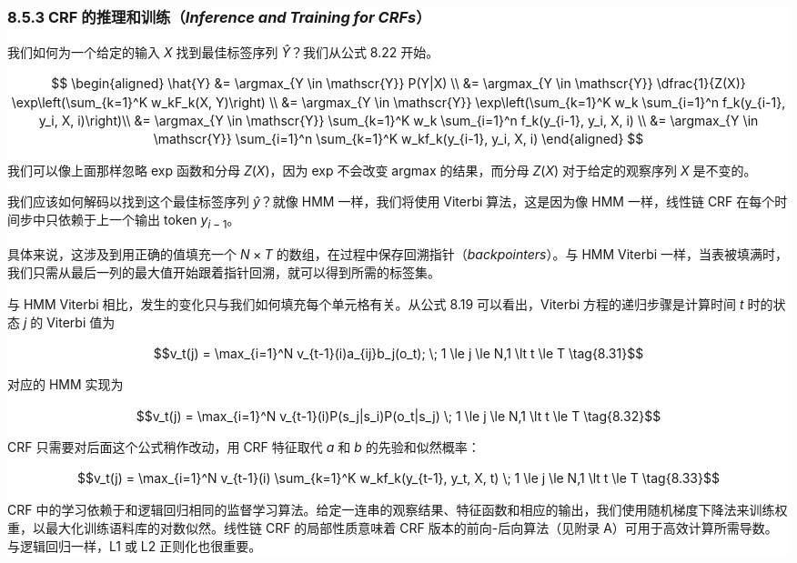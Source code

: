 ### 8.5.3 CRF 的推理和训练（*Inference and Training for CRFs*）

我们如何为一个给定的输入 $X$ 找到最佳标签序列 $\hat{Y}$？我们从公式 8.22 开始。

$$
\begin{aligned}
    \hat{Y} &= \argmax_{Y \in \mathscr{Y}} P(Y|X) \\
    &= \argmax_{Y \in \mathscr{Y}} \dfrac{1}{Z(X)} \exp\left(\sum_{k=1}^K w_kF_k(X, Y)\right) \\
    &= \argmax_{Y \in \mathscr{Y}} \exp\left(\sum_{k=1}^K w_k \sum_{i=1}^n f_k(y_{i-1}, y_i, X, i)\right)\\
    &= \argmax_{Y \in \mathscr{Y}} \sum_{k=1}^K w_k \sum_{i=1}^n f_k(y_{i-1}, y_i, X, i) \\  
    &= \argmax_{Y \in \mathscr{Y}} \sum_{i=1}^n \sum_{k=1}^K w_kf_k(y_{i-1}, y_i, X, i)
\end{aligned}
$$

我们可以像上面那样忽略 exp 函数和分母 $Z(X)$，因为 exp 不会改变 argmax 的结果，而分母 $Z(X)$ 对于给定的观察序列 $X$ 是不变的。

我们应该如何解码以找到这个最佳标签序列 $\hat{y}$？就像 HMM 一样，我们将使用 Viterbi 算法，这是因为像 HMM 一样，线性链 CRF 在每个时间步中只依赖于上一个输出 token $y_{i-1}$。

具体来说，这涉及到用正确的值填充一个 $N \times T$ 的数组，在过程中保存回溯指针（*backpointers*）。与 HMM Viterbi 一样，当表被填满时，我们只需从最后一列的最大值开始跟着指针回溯，就可以得到所需的标签集。

与 HMM Viterbi 相比，发生的变化只与我们如何填充每个单元格有关。从公式 8.19 可以看出，Viterbi 方程的递归步骤是计算时间 $t$ 时的状态 $j$ 的 Viterbi 值为

$$v_t(j) = \max_{i=1}^N v_{t-1}(i)a_{ij}b_j(o_t); \; 1 \le j \le N,1 \lt t \le T \tag{8.31}$$

对应的 HMM 实现为

$$v_t(j) = \max_{i=1}^N v_{t-1}(i)P(s_j|s_i)P(o_t|s_j) \; 1 \le j \le N,1 \lt t \le T \tag{8.32}$$

CRF 只需要对后面这个公式稍作改动，用 CRF 特征取代 $a$ 和 $b$ 的先验和似然概率：

$$v_t(j) = \max_{i=1}^N v_{t-1}(i) \sum_{k=1}^K w_kf_k(y_{t-1}, y_t, X, t) \; 1 \le j \le N,1 \lt t \le T \tag{8.33}$$

CRF 中的学习依赖于和逻辑回归相同的监督学习算法。给定一连串的观察结果、特征函数和相应的输出，我们使用随机梯度下降法来训练权重，以最大化训练语料库的对数似然。线性链 CRF 的局部性质意味着 CRF 版本的前向-后向算法（见附录 A）可用于高效计算所需导数。与逻辑回归一样，L1 或 L2 正则化也很重要。

[^1]: 在 HMM 中，由于所有的计算都是基于两个概率 $P(tag|tag)$ 和 $P(word|tag)$，所以如果我们想把一些知识源纳入标注过程，我们必须找到一种方法把知识编码到这两个概率中的一个。但我们每增加一个特征，都必须做大量的复杂的条件概率计算，随着我们有越来越多的这样的特征，这会变得越来越复杂。
[^2]: www.geonames.org
[^3]: www.census.gov
[^4]: Mikheev, A., Moens, M., and Grover, C. (1999). Named entity recognition without gazetteers. EACL.
